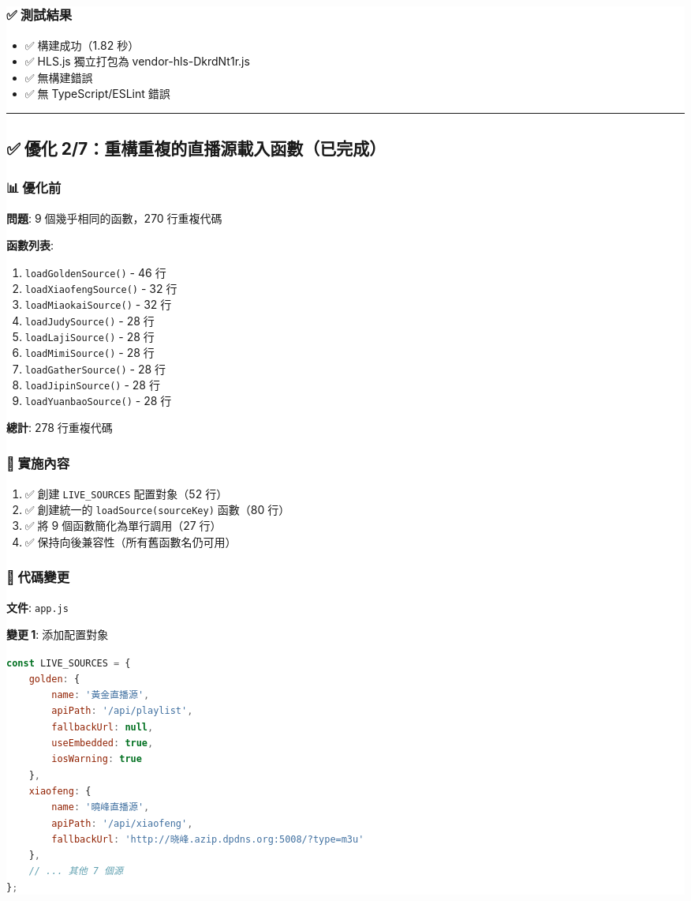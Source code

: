 ### ✅ 測試結果
- ✅ 構建成功（1.82 秒）
- ✅ HLS.js 獨立打包為 vendor-hls-DkrdNt1r.js
- ✅ 無構建錯誤
- ✅ 無 TypeScript/ESLint 錯誤

---

## ✅ 優化 2/7：重構重複的直播源載入函數（已完成）

### 📊 優化前
**問題**: 9 個幾乎相同的函數，270 行重複代碼

**函數列表**:
1. `loadGoldenSource()` - 46 行
2. `loadXiaofengSource()` - 32 行
3. `loadMiaokaiSource()` - 32 行
4. `loadJudySource()` - 28 行
5. `loadLajiSource()` - 28 行
6. `loadMimiSource()` - 28 行
7. `loadGatherSource()` - 28 行
8. `loadJipinSource()` - 28 行
9. `loadYuanbaoSource()` - 28 行

**總計**: 278 行重複代碼

### 🔧 實施內容
1. ✅ 創建 `LIVE_SOURCES` 配置對象（52 行）
2. ✅ 創建統一的 `loadSource(sourceKey)` 函數（80 行）
3. ✅ 將 9 個函數簡化為單行調用（27 行）
4. ✅ 保持向後兼容性（所有舊函數名仍可用）

### 📝 代碼變更
**文件**: `app.js`

**變更 1**: 添加配置對象
```javascript
const LIVE_SOURCES = {
    golden: {
        name: '黃金直播源',
        apiPath: '/api/playlist',
        fallbackUrl: null,
        useEmbedded: true,
        iosWarning: true
    },
    xiaofeng: {
        name: '曉峰直播源',
        apiPath: '/api/xiaofeng',
        fallbackUrl: 'http://晓峰.azip.dpdns.org:5008/?type=m3u'
    },
    // ... 其他 7 個源
};
```
